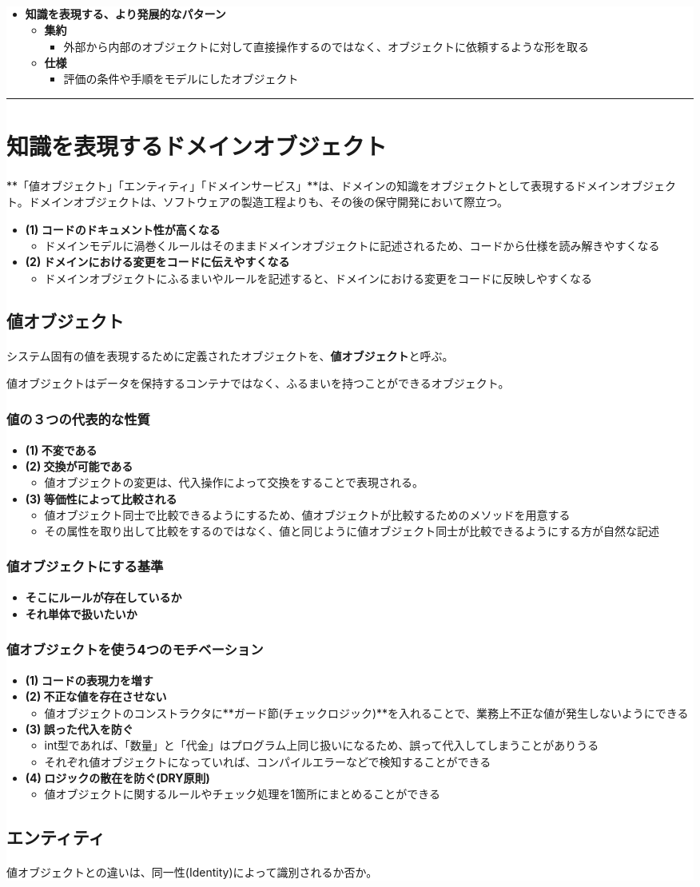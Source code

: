 - **知識を表現する、より発展的なパターン**
    - **集約**
        - 外部から内部のオブジェクトに対して直接操作するのではなく、オブジェクトに依頼するような形を取る
    - **仕様**
        - 評価の条件や手順をモデルにしたオブジェクト

---

# 知識を表現するドメインオブジェクト

**「値オブジェクト」「エンティティ」「ドメインサービス」**は、ドメインの知識をオブジェクトとして表現するドメインオブジェクト。ドメインオブジェクトは、ソフトウェアの製造工程よりも、その後の保守開発において際立つ。

- **(1) コードのドキュメント性が高くなる**
    - ドメインモデルに渦巻くルールはそのままドメインオブジェクトに記述されるため、コードから仕様を読み解きやすくなる
- **(2) ドメインにおける変更をコードに伝えやすくなる**
    - ドメインオブジェクトにふるまいやルールを記述すると、ドメインにおける変更をコードに反映しやすくなる

## 値オブジェクト

システム固有の値を表現するために定義されたオブジェクトを、**値オブジェクト**と呼ぶ。

値オブジェクトはデータを保持するコンテナではなく、ふるまいを持つことができるオブジェクト。

### 値の３つの代表的な性質

- **(1) 不変である**
- **(2) 交換が可能である**
    - 値オブジェクトの変更は、代入操作によって交換をすることで表現される。
- **(3) 等価性によって比較される**
    - 値オブジェクト同士で比較できるようにするため、値オブジェクトが比較するためのメソッドを用意する
    - その属性を取り出して比較をするのではなく、値と同じように値オブジェクト同士が比較できるようにする方が自然な記述

### 値オブジェクトにする基準

- **そこにルールが存在しているか**
- **それ単体で扱いたいか**

### 値オブジェクトを使う4つのモチベーション

- **(1) コードの表現力を増す**
- **(2) 不正な値を存在させない**
    - 値オブジェクトのコンストラクタに**ガード節(チェックロジック)**を入れることで、業務上不正な値が発生しないようにできる
- **(3) 誤った代入を防ぐ**
    - int型であれば、「数量」と「代金」はプログラム上同じ扱いになるため、誤って代入してしまうことがありうる
    - それぞれ値オブジェクトになっていれば、コンパイルエラーなどで検知することができる
- **(4) ロジックの散在を防ぐ(DRY原則)**
    - 値オブジェクトに関するルールやチェック処理を1箇所にまとめることができる

## エンティティ

値オブジェクトとの違いは、同一性(Identity)によって識別されるか否か。
